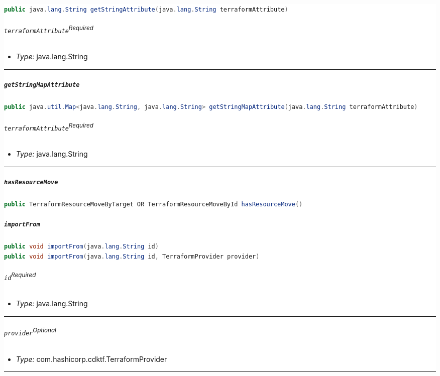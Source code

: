 ```java
public java.lang.String getStringAttribute(java.lang.String terraformAttribute)
```

###### `terraformAttribute`<sup>Required</sup> <a name="terraformAttribute" id="@cdktf/provider-tfe.oauthClient.OauthClient.getStringAttribute.parameter.terraformAttribute"></a>

- *Type:* java.lang.String

---

##### `getStringMapAttribute` <a name="getStringMapAttribute" id="@cdktf/provider-tfe.oauthClient.OauthClient.getStringMapAttribute"></a>

```java
public java.util.Map<java.lang.String, java.lang.String> getStringMapAttribute(java.lang.String terraformAttribute)
```

###### `terraformAttribute`<sup>Required</sup> <a name="terraformAttribute" id="@cdktf/provider-tfe.oauthClient.OauthClient.getStringMapAttribute.parameter.terraformAttribute"></a>

- *Type:* java.lang.String

---

##### `hasResourceMove` <a name="hasResourceMove" id="@cdktf/provider-tfe.oauthClient.OauthClient.hasResourceMove"></a>

```java
public TerraformResourceMoveByTarget OR TerraformResourceMoveById hasResourceMove()
```

##### `importFrom` <a name="importFrom" id="@cdktf/provider-tfe.oauthClient.OauthClient.importFrom"></a>

```java
public void importFrom(java.lang.String id)
public void importFrom(java.lang.String id, TerraformProvider provider)
```

###### `id`<sup>Required</sup> <a name="id" id="@cdktf/provider-tfe.oauthClient.OauthClient.importFrom.parameter.id"></a>

- *Type:* java.lang.String

---

###### `provider`<sup>Optional</sup> <a name="provider" id="@cdktf/provider-tfe.oauthClient.OauthClient.importFrom.parameter.provider"></a>

- *Type:* com.hashicorp.cdktf.TerraformProvider

---
